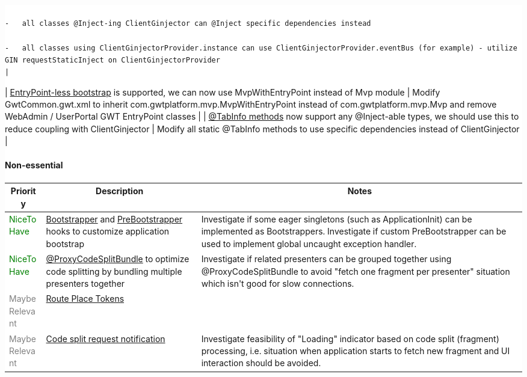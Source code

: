                                                                                                                                                                                                                          -   all classes @Inject-ing ClientGinjector can @Inject specific dependencies instead                                                                                                                                                                                                                              
                                                                                                                                                                                                                         -   all classes using ClientGinjectorProvider.instance can use ClientGinjectorProvider.eventBus (for example) - utilize GIN requestStaticInject on ClientGinjectorProvider                                                                                                                                         |
| [EntryPoint-less bootstrap](https://github.com/ArcBees/GWTP/wiki/Bootstrapping#entrypoint) is supported, we can now use MvpWithEntryPoint instead of Mvp module                                                   | Modify GwtCommon.gwt.xml to inherit com.gwtplatform.mvp.MvpWithEntryPoint instead of com.gwtplatform.mvp.Mvp and remove WebAdmin / UserPortal GWT EntryPoint classes                                                                                                                                                  |
| [@TabInfo methods](https://github.com/ArcBees/GWTP/wiki/Bootstrapping#tabinfo) now support any @Inject-able types, we should use this to reduce coupling with ClientGinjector                                     | Modify all static @TabInfo methods to use specific dependencies instead of ClientGinjector                                                                                                                                                                                                                            |

#### Non-essential

| Priority                                      | Description                                                                                                                                                                                                                              | Notes                                                                                                                                                                                                 |
|-----------------------------------------------|------------------------------------------------------------------------------------------------------------------------------------------------------------------------------------------------------------------------------------------|-------------------------------------------------------------------------------------------------------------------------------------------------------------------------------------------------------|
| <span style="color:green">NiceToHave</span>   | [Bootstrapper](https://github.com/ArcBees/GWTP/wiki/Bootstrapping#creating-a-bootstrapper) and [PreBootstrapper](https://github.com/ArcBees/GWTP/wiki/Bootstrapping#creating-a-prebootstrapper) hooks to customize application bootstrap | Investigate if some eager singletons (such as ApplicationInit) can be implemented as Bootstrappers. Investigate if custom PreBootstrapper can be used to implement global uncaught exception handler. |
| <span style="color:green">NiceToHave</span>   | [@ProxyCodeSplitBundle](https://github.com/ArcBees/GWTP/wiki/Bootstrapping#proxycodesplitbundle) to optimize code splitting by bundling multiple presenters together                                                                     | Investigate if related presenters can be grouped together using @ProxyCodeSplitBundle to avoid "fetch one fragment per presenter" situation which isn't good for slow connections.                    |
| <span style="color:gray">MaybeRelevant</span> | [Route Place Tokens](https://github.com/ArcBees/GWTP/wiki/Route-Place-Tokens)                                                                                                                                                            |
| <span style="color:gray">MaybeRelevant</span> | [Code split request notification](https://github.com/ArcBees/GWTP/wiki/Presenter-Proxy#notifying-the-user-of-code-split-requests)                                                                                                        | Investigate feasibility of "Loading" indicator based on code split (fragment) processing, i.e. situation when application starts to fetch new fragment and UI interaction should be avoided.          |
